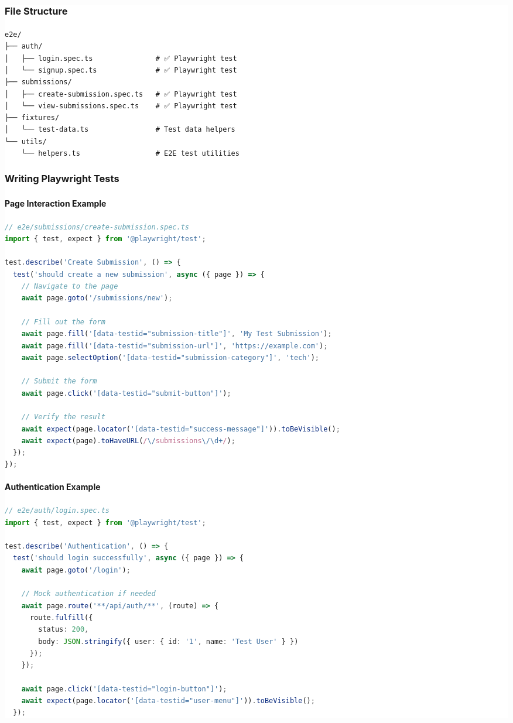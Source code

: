### File Structure

```
e2e/
├── auth/
│   ├── login.spec.ts               # ✅ Playwright test
│   └── signup.spec.ts              # ✅ Playwright test
├── submissions/
│   ├── create-submission.spec.ts   # ✅ Playwright test
│   └── view-submissions.spec.ts    # ✅ Playwright test
├── fixtures/
│   └── test-data.ts                # Test data helpers
└── utils/
    └── helpers.ts                  # E2E test utilities
```

### Writing Playwright Tests

#### Page Interaction Example

```typescript
// e2e/submissions/create-submission.spec.ts
import { test, expect } from '@playwright/test';

test.describe('Create Submission', () => {
  test('should create a new submission', async ({ page }) => {
    // Navigate to the page
    await page.goto('/submissions/new');

    // Fill out the form
    await page.fill('[data-testid="submission-title"]', 'My Test Submission');
    await page.fill('[data-testid="submission-url"]', 'https://example.com');
    await page.selectOption('[data-testid="submission-category"]', 'tech');

    // Submit the form
    await page.click('[data-testid="submit-button"]');

    // Verify the result
    await expect(page.locator('[data-testid="success-message"]')).toBeVisible();
    await expect(page).toHaveURL(/\/submissions\/\d+/);
  });
});
```

#### Authentication Example

```typescript
// e2e/auth/login.spec.ts
import { test, expect } from '@playwright/test';

test.describe('Authentication', () => {
  test('should login successfully', async ({ page }) => {
    await page.goto('/login');

    // Mock authentication if needed
    await page.route('**/api/auth/**', (route) => {
      route.fulfill({
        status: 200,
        body: JSON.stringify({ user: { id: '1', name: 'Test User' } })
      });
    });

    await page.click('[data-testid="login-button"]');
    await expect(page.locator('[data-testid="user-menu"]')).toBeVisible();
  });
```